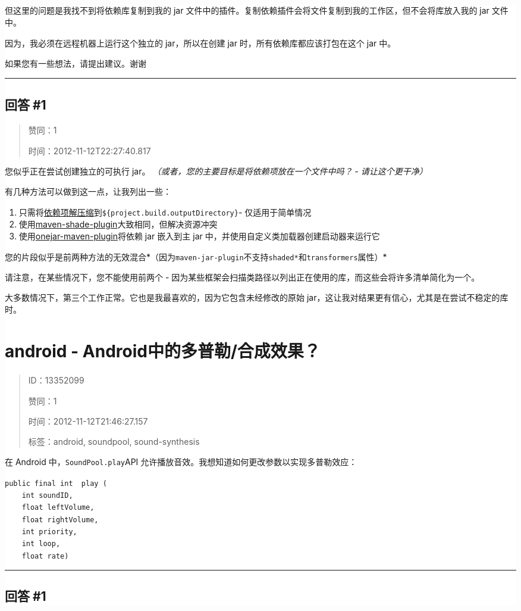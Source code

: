 但这里的问题是我找不到将依赖库复制到我的 jar 文件中的插件。复制依赖插件会将文件复制到我的工作区，但不会将库放入我的 jar 文件中。

因为，我必须在远程机器上运行这个独立的 jar，所以在创建 jar 时，所有依赖库都应该打包在这个 jar 中。

如果您有一些想法，请提出建议。谢谢

* * *

## 回答 #1

> 赞同：1
> 
> 时间：2012-11-12T22:27:40.817

您似乎正在尝试创建独立的可执行 jar。 *（或者，您的主要目标是将依赖项放在一个文件中吗？ - 请让这个更干净）*

有几种方法可以做到这一点，让我列出一些：

1.  只需将[依赖项解压缩](https://maven.apache.org/plugins/maven-dependency-plugin/examples/unpacking-project-dependencies.html)到`${project.build.outputDirectory}`- 仅适用于简单情况
2.  使用[maven-shade-plugin](http://maven.apache.org/plugins/maven-shade-plugin/examples/executable-jar.html)大致相同，但解决资源冲突
3.  使用[onejar-maven-plugin](http://code.google.com/p/onejar-maven-plugin/)将依赖 jar 嵌入到主 jar 中，并使用自定义类加载器创建启动器来运行它

您的片段似乎是前两种方法的无效混合*（因为`maven-jar-plugin`不支持`shaded*`和`transformers`属性）*

请注意，在某些情况下，您不能使用前两个 - 因为某些框架会扫描类路径以列出正在使用的库，而这些会将许多清单简化为一个。

大多数情况下，第三个工作正常。它也是我最喜欢的，因为它包含未经修改的原始 jar，这让我对结果更有信心，尤其是在尝试不稳定的库时。

# android - Android中的多普勒/合成效果？

> ID：13352099
> 
> 赞同：1
> 
> 时间：2012-11-12T21:46:27.157
> 
> 标签：android, soundpool, sound-synthesis

在 Android 中，`SoundPool.play`API 允许播放音效。我想知道如何更改参数以实现多普勒效应：

```
public final int  play (
    int soundID,
    float leftVolume,
    float rightVolume,
    int priority,
    int loop,
    float rate) 
```

* * *

## 回答 #1
